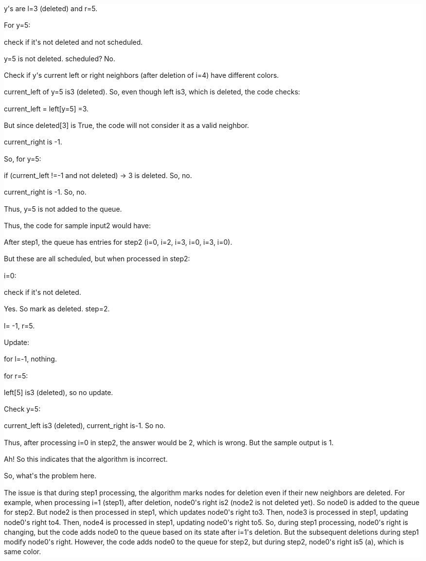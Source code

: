 y's are l=3 (deleted) and r=5.

For y=5:

check if it's not deleted and not scheduled.

y=5 is not deleted. scheduled? No.

Check if y's current left or right neighbors (after deletion of i=4) have different colors.

current_left of y=5 is3 (deleted). So, even though left is3, which is deleted, the code checks:

current_left = left[y=5] =3.

But since deleted[3] is True, the code will not consider it as a valid neighbor.

current_right is -1.

So, for y=5:

if (current_left !=-1 and not deleted) → 3 is deleted. So, no.

current_right is -1. So, no.

Thus, y=5 is not added to the queue.

Thus, the code for sample input2 would have:

After step1, the queue has entries for step2 (i=0, i=2, i=3, i=0, i=3, i=0).

But these are all scheduled, but when processed in step2:

i=0:

check if it's not deleted.

Yes. So mark as deleted. step=2.

l= -1, r=5.

Update:

for l=-1, nothing.

for r=5:

left[5] is3 (deleted), so no update.

Check y=5:

current_left is3 (deleted), current_right is-1. So no.

Thus, after processing i=0 in step2, the answer would be 2, which is wrong. But the sample output is 1.

Ah! So this indicates that the algorithm is incorrect.

So, what's the problem here.

The issue is that during step1 processing, the algorithm marks nodes for deletion even if their new neighbors are deleted. For example, when processing i=1 (step1), after deletion, node0's right is2 (node2 is not deleted yet). So node0 is added to the queue for step2. But node2 is then processed in step1, which updates node0's right to3. Then, node3 is processed in step1, updating node0's right to4. Then, node4 is processed in step1, updating node0's right to5. So, during step1 processing, node0's right is changing, but the code adds node0 to the queue based on its state after i=1's deletion. But the subsequent deletions during step1 modify node0's right. However, the code adds node0 to the queue for step2, but during step2, node0's right is5 (a), which is same color.
